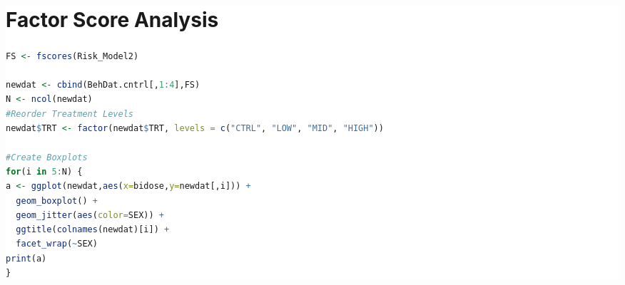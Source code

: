<script type="application/json" data-for="htmlwidget-347c0a1e8047c9526585">{"x":{"diagram":"digraph \"Risk_Model2\" {\n  rankdir=LR;\n  size=\"8,8\";\n  node [fontname=\"Helvetica\" fontsize=14 fillcolor=\"steelblue\" shape=box style=filled];\n  edge [fontname=\"Helvetica\" fontsize=10];\n  center=1;\n  \"ANX\" [shape=ellipse]\n  \"SOC\" [shape=ellipse]\n  \"NO_TOT_DIST\" [fillcolor=\"transparent\"]\n  \"OF_TOT_DIST\" [fillcolor=\"transparent\"]\n  \"NS_TOT_DIST\" [fillcolor=\"transparent\"]\n  \"PP_TOT_DIST\" [fillcolor=\"transparent\"]\n  \"SP_TOT_DIST\" [fillcolor=\"transparent\"]\n  \"NS_DUR_STRANGER\" [fillcolor=\"transparent\"]\n  \"PP_STRANGER_TOT_DUR\" [fillcolor=\"transparent\"]\n  \"SP_DUR_STRANGER\" [fillcolor=\"transparent\"]\n  \"ANX\" -> \"NO_TOT_DIST\" [label=\"lambda11=0.65\" color=black penwidth=1.001];\n  \"ANX\" -> \"OF_TOT_DIST\" [label=\"lambda21=0.62\" color=black penwidth=1.001];\n  \"ANX\" -> \"NS_TOT_DIST\" [label=\"lambda31=0.73\" color=black penwidth=1.001];\n  \"ANX\" -> \"PP_TOT_DIST\" [label=\"lambda41=0.74\" color=black penwidth=1.001];\n  \"ANX\" -> \"SP_TOT_DIST\" [label=\"lambda51=0.87\" color=black penwidth=1.001];\n  \"SOC\" -> \"NS_DUR_STRANGER\" [label=\"lambda12=0.67\" color=black penwidth=1.001];\n  \"SOC\" -> \"PP_STRANGER_TOT_DUR\" [label=\"lambda22=0.28\" color=black penwidth=1.001];\n  \"SOC\" -> \"SP_DUR_STRANGER\" [label=\"lambda32=0.74\" color=black penwidth=1.001];\n  \"NO_TOT_DIST\" -> \"NO_TOT_DIST\" [label=\"psi1=0.43\" dir=both color=black penwidth=1.001];\n  \"OF_TOT_DIST\" -> \"OF_TOT_DIST\" [label=\"psi2=0.56\" dir=both color=black penwidth=1.001];\n  \"NS_TOT_DIST\" -> \"NS_TOT_DIST\" [label=\"psi3=0.43\" dir=both color=black penwidth=1.001];\n  \"PP_TOT_DIST\" -> \"PP_TOT_DIST\" [label=\"psi4=0.41\" dir=both color=black penwidth=1.001];\n  \"SP_TOT_DIST\" -> \"SP_TOT_DIST\" [label=\"psi5=0.22\" dir=both color=black penwidth=1.001];\n  \"NS_DUR_STRANGER\" -> \"NS_DUR_STRANGER\" [label=\"psi6=0.33\" dir=both color=black penwidth=1.001];\n  \"PP_STRANGER_TOT_DUR\" -> \"PP_STRANGER_TOT_DUR\" [label=\"psi7=0.88\" dir=both color=black penwidth=1.001];\n  \"SP_DUR_STRANGER\" -> \"SP_DUR_STRANGER\" [label=\"psi8=0.27\" dir=both color=black penwidth=1.001];\n  \"ANX\" -> \"ANX\" [label=\"1=1\" dir=both color=black penwidth=1.001];\n  \"SOC\" -> \"SOC\" [label=\"1=1\" dir=both color=black penwidth=1.001];\n  \"ANX\" -> \"SOC\" [label=\"rho1=-0.62\" dir=both color=black penwidth=1.001];\n}","config":{"engine":"dot","options":null}},"evals":[],"jsHooks":[]}</script>

Factor Score Analysis
=====================

``` r
FS <- fscores(Risk_Model2)

newdat <- cbind(BehDat.cntrl[,1:4],FS)
N <- ncol(newdat)
#Reorder Treatment Levels
newdat$TRT <- factor(newdat$TRT, levels = c("CTRL", "LOW", "MID", "HIGH"))

#Create Boxplots
for(i in 5:N) {
a <- ggplot(newdat,aes(x=bidose,y=newdat[,i])) + 
  geom_boxplot() +
  geom_jitter(aes(color=SEX)) +
  ggtitle(colnames(newdat)[i]) + 
  facet_wrap(~SEX)
print(a)
}
```
